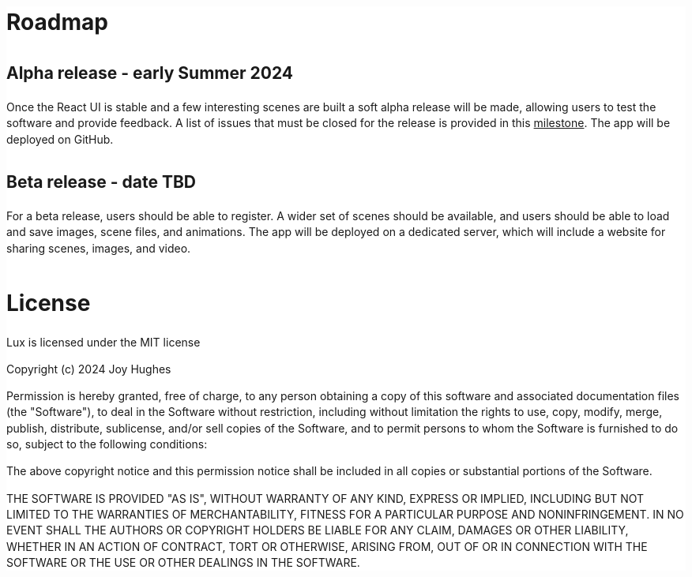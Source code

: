 # Roadmap

## Alpha release - early Summer 2024

Once the React UI is stable and a few interesting scenes are built a soft alpha release will be made, allowing users to test the software and provide feedback. A list of issues that must be closed for the release is provided in this [milestone](https://github.com/joyhughes/Jen/milestone/1). The app will be deployed on GitHub.

## Beta release - date TBD

For a beta release, users should be able to register. A wider set of scenes should be available, and users should be able to load and save images, scene files, and animations. The app will be deployed on a dedicated server, which will include a website for sharing scenes, images, and video.

# License

Lux is licensed under the MIT license

Copyright (c) 2024 Joy Hughes

Permission is hereby granted, free of charge, to any person obtaining a copy of this software and associated documentation files (the "Software"), to deal in the Software without restriction, including without limitation the rights to use, copy, modify, merge, publish, distribute, sublicense, and/or sell copies of the Software, and to permit persons to whom the Software is furnished to do so, subject to the following conditions:

The above copyright notice and this permission notice shall be included in all copies or substantial portions of the Software.

THE SOFTWARE IS PROVIDED "AS IS", WITHOUT WARRANTY OF ANY KIND, EXPRESS OR IMPLIED, INCLUDING BUT NOT LIMITED TO THE WARRANTIES OF MERCHANTABILITY, FITNESS FOR A PARTICULAR PURPOSE AND NONINFRINGEMENT. IN NO EVENT SHALL THE AUTHORS OR COPYRIGHT HOLDERS BE LIABLE FOR ANY CLAIM, DAMAGES OR OTHER LIABILITY, WHETHER IN AN ACTION OF CONTRACT, TORT OR OTHERWISE, ARISING FROM, OUT OF OR IN CONNECTION WITH THE SOFTWARE OR THE USE OR OTHER DEALINGS IN THE SOFTWARE.
